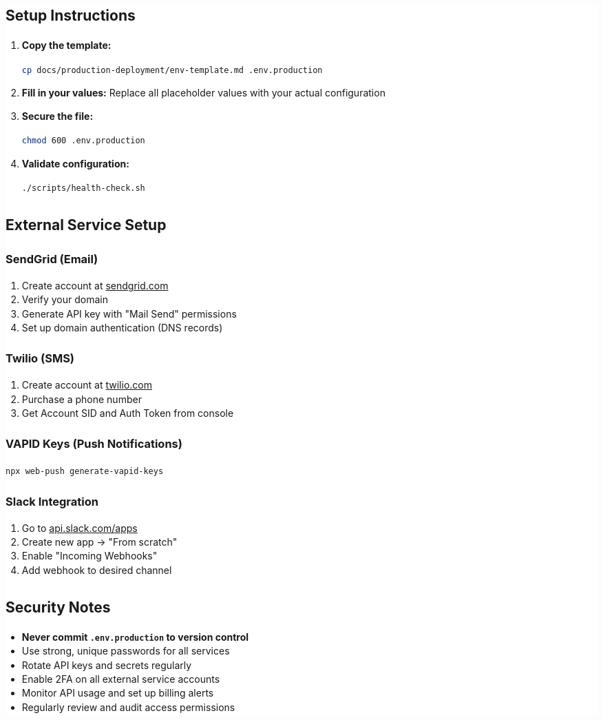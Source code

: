 ## Setup Instructions

1. **Copy the template:**
   ```bash
   cp docs/production-deployment/env-template.md .env.production
   ```

2. **Fill in your values:** Replace all placeholder values with your actual configuration

3. **Secure the file:** 
   ```bash
   chmod 600 .env.production
   ```

4. **Validate configuration:**
   ```bash
   ./scripts/health-check.sh
   ```

## External Service Setup

### SendGrid (Email)
1. Create account at [sendgrid.com](https://sendgrid.com/)
2. Verify your domain
3. Generate API key with "Mail Send" permissions
4. Set up domain authentication (DNS records)

### Twilio (SMS)
1. Create account at [twilio.com](https://www.twilio.com/)
2. Purchase a phone number
3. Get Account SID and Auth Token from console

### VAPID Keys (Push Notifications)
```bash
npx web-push generate-vapid-keys
```

### Slack Integration
1. Go to [api.slack.com/apps](https://api.slack.com/apps)
2. Create new app → "From scratch"
3. Enable "Incoming Webhooks"
4. Add webhook to desired channel

## Security Notes

- **Never commit `.env.production` to version control**
- Use strong, unique passwords for all services
- Rotate API keys and secrets regularly
- Enable 2FA on all external service accounts
- Monitor API usage and set up billing alerts
- Regularly review and audit access permissions
